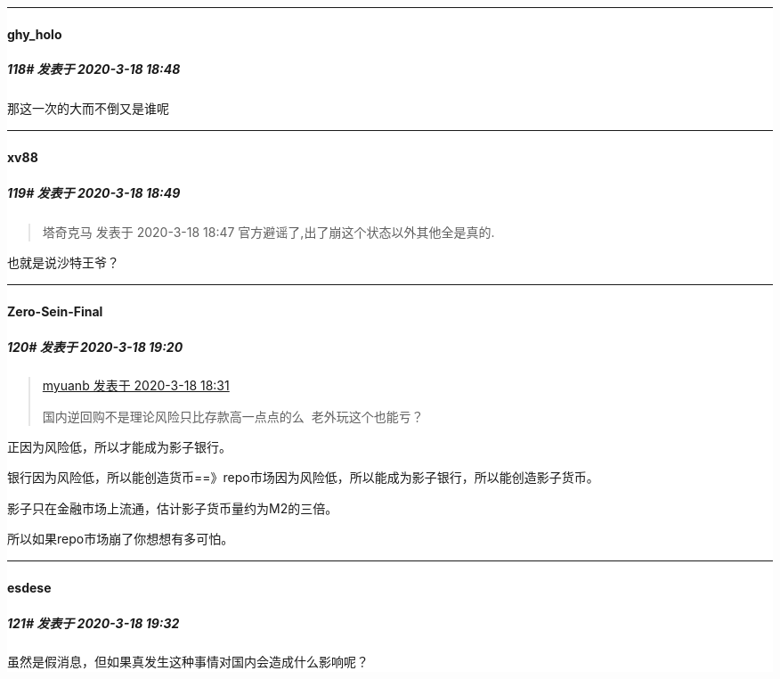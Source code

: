 *****

####  ghy_holo  
##### 118#       发表于 2020-3-18 18:48




那这一次的大而不倒又是谁呢







*****

####  xv88  
##### 119#       发表于 2020-3-18 18:49



<blockquote>塔奇克马 发表于 2020-3-18 18:47
官方避谣了,出了崩这个状态以外其他全是真的.</blockquote>
也就是说沙特王爷？







*****

####  Zero-Sein-Final  
##### 120#       发表于 2020-3-18 19:20



<blockquote><a href="httphttps://bbs.saraba1st.com/2b/forum.php?mod=redirect&amp;goto=findpost&amp;pid=46788737&amp;ptid=1919525" target="_blank">myuanb 发表于 2020-3-18 18:31</a>

国内逆回购不是理论风险只比存款高一点点的么  老外玩这个也能亏？</blockquote>
正因为风险低，所以才能成为影子银行。


银行因为风险低，所以能创造货币==》repo市场因为风险低，所以能成为影子银行，所以能创造影子货币。

影子只在金融市场上流通，估计影子货币量约为M2的三倍。



所以如果repo市场崩了你想想有多可怕。







*****

####  esdese  
##### 121#       发表于 2020-3-18 19:32




虽然是假消息，但如果真发生这种事情对国内会造成什么影响呢？





                                             